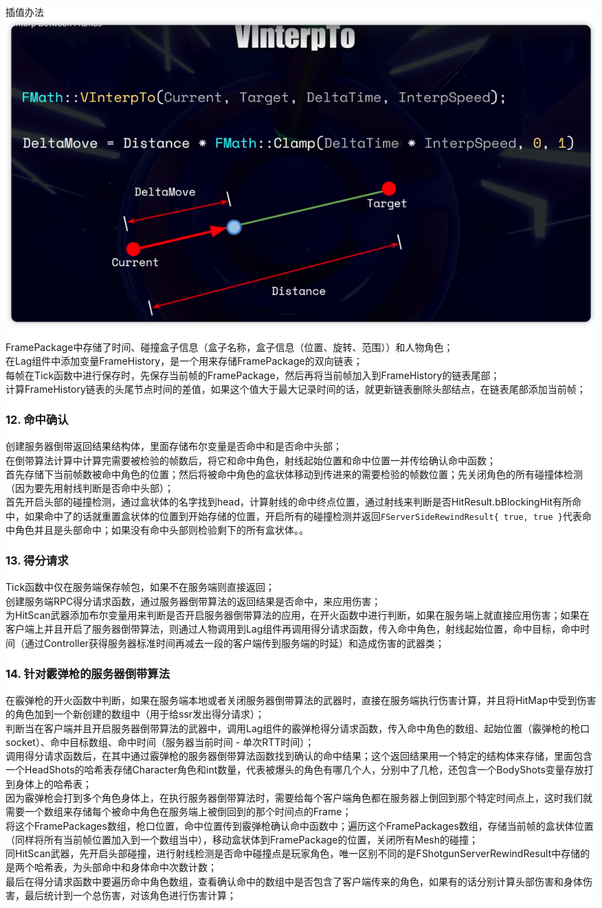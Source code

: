 插值办法
![VInterpTo](./pictures/Rewinding%20Time%20VInterpTo.png)

FramePackage中存储了时间、碰撞盒子信息（盒子名称，盒子信息（位置、旋转、范围））和人物角色；  
在Lag组件中添加变量FrameHistory，是一个用来存储FramePackage的双向链表；  
每帧在Tick函数中进行保存时，先保存当前帧的FramePackage，然后再将当前帧加入到FrameHistory的链表尾部；  
计算FrameHistory链表的头尾节点时间的差值，如果这个值大于最大记录时间的话，就更新链表删除头部结点，在链表尾部添加当前帧；

### 12. 命中确认
创建服务器倒带返回结果结构体，里面存储布尔变量是否命中和是否命中头部；  
在倒带算法计算中计算完需要被检验的帧数后，将它和命中角色，射线起始位置和命中位置一并传给确认命中函数；  
首先存储下当前帧数被命中角色的位置；然后将被命中角色的盒状体移动到传进来的需要检验的帧数位置；先关闭角色的所有碰撞体检测（因为要先用射线判断是否命中头部）；  
首先开启头部的碰撞检测，通过盒状体的名字找到head，计算射线的命中终点位置，通过射线来判断是否HitResult.bBlockingHit有所命中，如果命中了的话就重置盒状体的位置到开始存储的位置，开启所有的碰撞检测并返回`FServerSideRewindResult{ true, true }`代表命中角色并且是头部命中；如果没有命中头部则检验剩下的所有盒状体。。

### 13. 得分请求
Tick函数中仅在服务端保存帧包，如果不在服务端则直接返回；  
创建服务端RPC得分请求函数，通过服务器倒带算法的返回结果是否命中，来应用伤害；  
为HitScan武器添加布尔变量用来判断是否开启服务器倒带算法的应用，在开火函数中进行判断，如果在服务端上就直接应用伤害；如果在客户端上并且开启了服务器倒带算法，则通过人物调用到Lag组件再调用得分请求函数，传入命中角色，射线起始位置，命中目标，命中时间（通过Controller获得服务器标准时间再减去一段的客户端传到服务端的时延）和造成伤害的武器类；

### 14. 针对霰弹枪的服务器倒带算法
在霰弹枪的开火函数中判断，如果在服务端本地或者关闭服务器倒带算法的武器时，直接在服务端执行伤害计算，并且将HitMap中受到伤害的角色加到一个新创建的数组中（用于给ssr发出得分请求）；  
判断当在客户端并且开启服务器倒带算法的武器中，调用Lag组件的霰弹枪得分请求函数，传入命中角色的数组、起始位置（霰弹枪的枪口socket）、命中目标数组、命中时间（服务器当前时间 - 单次RTT时间）；  
调用得分请求函数后，在其中通过霰弹枪的服务器倒带算法函数找到确认的命中结果；这个返回结果用一个特定的结构体来存储，里面包含一个HeadShots的哈希表存储Character角色和int数量，代表被爆头的角色有哪几个人，分别中了几枪，还包含一个BodyShots变量存放打到身体上的哈希表；  
因为霰弹枪会打到多个角色身体上，在执行服务器倒带算法时，需要给每个客户端角色都在服务器上倒回到那个特定时间点上，这时我们就需要一个数组来存储每个被命中角色在服务端上被倒回到的那个时间点的Frame；  
将这个FramePackages数组，枪口位置，命中位置传到霰弹枪确认命中函数中；遍历这个FramePackages数组，存储当前帧的盒状体位置（同样将所有当前帧位置加入到一个数组当中），移动盒状体到FramePackage的位置，关闭所有Mesh的碰撞；  
同HitScan武器，先开启头部碰撞，进行射线检测是否命中碰撞点是玩家角色，唯一区别不同的是FShotgunServerRewindResult中存储的是两个哈希表，为头部命中和身体命中次数计数；  
最后在得分请求函数中要遍历命中角色数组，查看确认命中的数组中是否包含了客户端传来的角色，如果有的话分别计算头部伤害和身体伤害，最后统计到一个总伤害，对该角色进行伤害计算；
